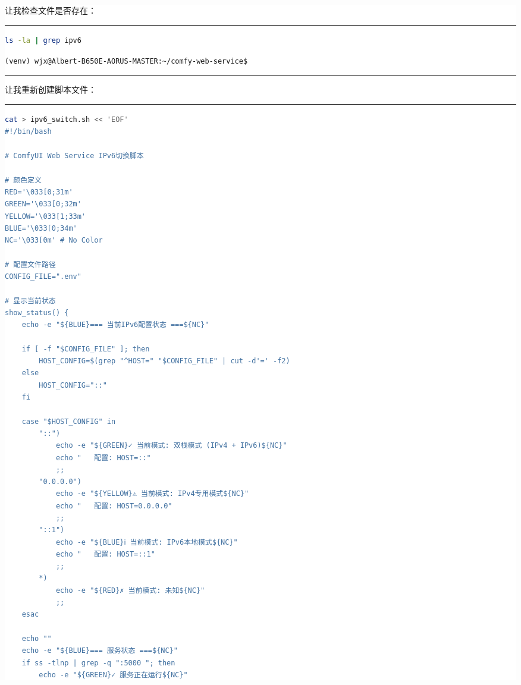 让我检查文件是否存在：


---

```bash
ls -la | grep ipv6
```

```
(venv) wjx@Albert-B650E-AORUS-MASTER:~/comfy-web-service$
```

---

让我重新创建脚本文件：


---

```bash
cat > ipv6_switch.sh << 'EOF'
#!/bin/bash

# ComfyUI Web Service IPv6切换脚本

# 颜色定义
RED='\033[0;31m'
GREEN='\033[0;32m'
YELLOW='\033[1;33m'
BLUE='\033[0;34m'
NC='\033[0m' # No Color

# 配置文件路径
CONFIG_FILE=".env"

# 显示当前状态
show_status() {
    echo -e "${BLUE}=== 当前IPv6配置状态 ===${NC}"
    
    if [ -f "$CONFIG_FILE" ]; then
        HOST_CONFIG=$(grep "^HOST=" "$CONFIG_FILE" | cut -d'=' -f2)
    else
        HOST_CONFIG="::"
    fi
    
    case "$HOST_CONFIG" in
        "::")
            echo -e "${GREEN}✓ 当前模式: 双栈模式 (IPv4 + IPv6)${NC}"
            echo "   配置: HOST=::"
            ;;
        "0.0.0.0")
            echo -e "${YELLOW}⚠ 当前模式: IPv4专用模式${NC}"
            echo "   配置: HOST=0.0.0.0"
            ;;
        "::1")
            echo -e "${BLUE}ℹ 当前模式: IPv6本地模式${NC}"
            echo "   配置: HOST=::1"
            ;;
        *)
            echo -e "${RED}✗ 当前模式: 未知${NC}"
            ;;
    esac
    
    echo ""
    echo -e "${BLUE}=== 服务状态 ===${NC}"
    if ss -tlnp | grep -q ":5000 "; then
        echo -e "${GREEN}✓ 服务正在运行${NC}"
```